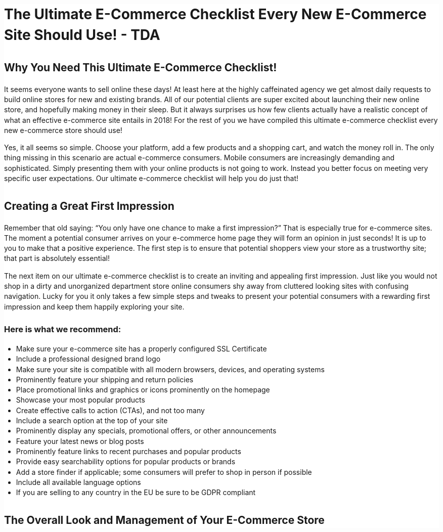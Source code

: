 # The Ultimate E-Commerce Checklist Every New E-Commerce Site Should Use! - TDA

## Why You Need This Ultimate E-Commerce Checklist!

It seems everyone wants to sell online these days! At least here at the highly caffeinated agency we get almost daily requests to build online stores for new and existing brands. All of our potential clients are super excited about launching their new online store, and hopefully making money in their sleep. But it always surprises us how few clients actually have a realistic concept of what an effective e-commerce site entails in 2018! For the rest of you we have compiled this ultimate e-commerce checklist every new e-commerce store should use!

Yes, it all seems so simple. Choose your platform, add a few products and a shopping cart, and watch the money roll in. The only thing missing in this scenario are actual e-commerce consumers. Mobile consumers are increasingly demanding and sophisticated. Simply presenting them with your online products is not going to work. Instead you better focus on meeting very specific user expectations. Our ultimate e-commerce checklist will help you do just that!

## Creating a Great First Impression

Remember that old saying: “You only have one chance to make a first impression?” That is especially true for e-commerce sites. The moment a potential consumer arrives on your e-commerce home page they will form an opinion in just seconds! It is up to you to make that a positive experience. The first step is to ensure that potential shoppers view your store as a trustworthy site; that part is absolutely essential!

The next item on our ultimate e-commerce checklist is to create an inviting and appealing first impression. Just like you would not shop in a dirty and unorganized department store online consumers shy away from cluttered looking sites with confusing navigation. Lucky for you it only takes a few simple steps and tweaks to present your potential consumers with a rewarding first impression and keep them happily exploring your site.

### Here is what we recommend:

- Make sure your e-commerce site has a properly configured SSL Certificate
- Include a professional designed brand logo
- Make sure your site is compatible with all modern browsers, devices, and operating systems
- Prominently feature your shipping and return policies
- Place promotional links and graphics or icons prominently on the homepage
- Showcase your most popular products
- Create effective calls to action (CTAs), and not too many
- Include a search option at the top of your site
- Prominently display any specials, promotional offers, or other announcements
- Feature your latest news or blog posts
- Prominently feature links to recent purchases and popular products
- Provide easy searchability options for popular products or brands
- Add a store finder if applicable; some consumers will prefer to shop in person if possible
- Include all available language options
- If you are selling to any country in the EU be sure to be GDPR compliant

## The Overall Look and Management of Your E-Commerce Store
